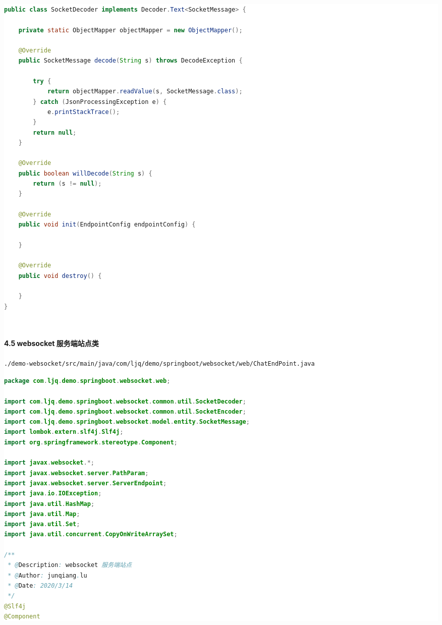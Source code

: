 ```java
public class SocketDecoder implements Decoder.Text<SocketMessage> {

    private static ObjectMapper objectMapper = new ObjectMapper();

    @Override
    public SocketMessage decode(String s) throws DecodeException {

        try {
            return objectMapper.readValue(s, SocketMessage.class);
        } catch (JsonProcessingException e) {
            e.printStackTrace();
        }
        return null;
    }

    @Override
    public boolean willDecode(String s) {
        return (s != null);
    }

    @Override
    public void init(EndpointConfig endpointConfig) {

    }

    @Override
    public void destroy() {

    }
}
```

​    

#### 4.5 websocket 服务端站点类  

```
./demo-websocket/src/main/java/com/ljq/demo/springboot/websocket/web/ChatEndPoint.java
```

```java
package com.ljq.demo.springboot.websocket.web;

import com.ljq.demo.springboot.websocket.common.util.SocketDecoder;
import com.ljq.demo.springboot.websocket.common.util.SocketEncoder;
import com.ljq.demo.springboot.websocket.model.entity.SocketMessage;
import lombok.extern.slf4j.Slf4j;
import org.springframework.stereotype.Component;

import javax.websocket.*;
import javax.websocket.server.PathParam;
import javax.websocket.server.ServerEndpoint;
import java.io.IOException;
import java.util.HashMap;
import java.util.Map;
import java.util.Set;
import java.util.concurrent.CopyOnWriteArraySet;

/**
 * @Description: websocket 服务端站点
 * @Author: junqiang.lu
 * @Date: 2020/3/14
 */
@Slf4j
@Component
```